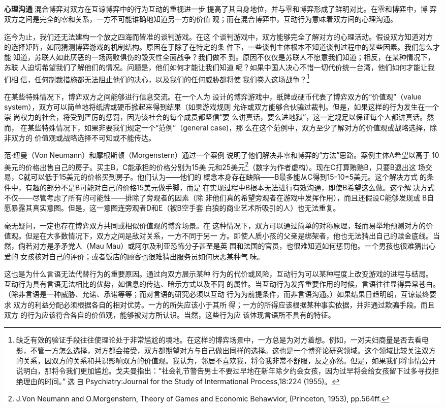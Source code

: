   **心理沟通** 混合博弈对双方在互谅博弈中的行为互动的重视进一步
提高了其自身地位，并与零和博弈形成了鲜明对比。在零和博弈中，博
弈双方之间是完全的零和关系，一方不可能谁确地知道另一方的价值
观；而在混合博弈中，互动行为意味着双方间的心理沟通。

  迄今为止，我们还无法建构一个放之四海而皆准的谈判游戏。在这
个谈判游戏中，双方能够完全了解对方的心理活动。假设双方知道对方
的选择矩阵，如同猜测博弈游戏的机制结构。原因在于除了在特定的条
件下，一些谈判主体根本不知道谈判过程中的某些因素。我们怎么才能
知道，苏联人如此厌恶的一场两败俱伤的毁灭性全面战争？我们做不
到。原因不仅仅是苏联人不愿意我们知道；相反，在某种情况下，苏联
人迫切希望我们了解他们的情况。问题是，他们如何才能让我们知道
呢？如果中国人决心不惜一切代价统一台湾，他们如何才能让我们相
信，任何制裁措施都无法阻止他们的决心，以及我们的任何威胁都将使
我们卷入这场战争？[^4-20]

[^4-20]: 缺乏有效的验证手段往往使理论处于非常尴尬的境地。在这样的博弈场景中，一方总是为对方着想。例如，一对夫妇商量是否去看电影，不管一方怎么选择，对方都会接受，双方都期望对方与自己做出同样的选择。这也是一个博弈论研究领域。这个领域比较关注双方的关系，因双方的关系和共识影响双方的价值观。我认为，邻居不喜欢我，将令我非常不舒服，反之亦然。但是，如果我们将事情公开说明白，那将令我们更加尴尬。戈夫曼指出：“社会礼节警告男士不要过早地在新年除夕约会女孩，因为过早将会给女孩留下过多寻找拒绝理由的时间。” 选 自 Psychiatry:Journal for the Study of Intermational Process,18:224 (1955)。

  在某些特殊情况下，博弈双方之间能够进行信息交流。在一个人为
设计的博弈游戏中，纸牌或硬币代表了博弈双方的“价值观”（value
system），双方可以简单地将纸牌或硬币掀起来得到结果（如果游戏规则
允许或双方能够合伙骗过裁判。但是，如果这样的行为发生在一个崇
尚权力的社会，将受到严厉的惩罚，因为该社会的每个成员都坚信“要
么讲真话，要么进地狱”，这一定规足以保证每个人都讲真话。然而，
在某些特殊情况下，如果非要我们规定一个“范例”（general case)，那
么在这个范例中，双方至少了解对方的价值观或战略选择，除非双方的
价值观或战略选择不可知或不能传达。

  范·纽曼（Von Neumann）和摩根斯顿（Morgenstern）通过一个案例
说明了他们解决非零和博弈的“方法”思路。案例主体A希望以高于
10美元的价格出售自己的房子。买主B，C能承担的价格分别为15美
元和25美元[^4-21]（数字为作者虚构）。现在C打算贿赂B，只要B退出这
场交易，C就可以低于15美元的价格买到房子。他们认为——他们的
概念本身存在缺陷——B最多能从C得到15-10=5美元。这个解决方式
的条件中，有趣的部分不是B可能对自己的价格15美元做手脚，而是
在实现过程中B根本无法进行有效沟通，即使B希望这么做。这个解
决方式不仅——尽管考虑了所有的可能性——排除了旁观者的因素（除
非他们真的希望旁观者在游戏中发挥作用），而且还假设C能够发现或
B自愿暴露其真实意图。但是，这一意图连旁观者D和E（被B空手套
白狼的商业艺术所吸引的人）也无法重复。

[^4-21]: J.Von Neumann and O.Morgenstern, Theory of Games and Economic Behawvior, (Princeton, 1953), pp.564ff.

  毫无疑问，一定也存在博弈双方共同或相似价值观的博弈场景。在
这种情况下，双方可以通过简单的对称原理，轻而易举地预测对方的价
值观。但是在大多数情况下，双方之间是敌对关系，一方不同于另一
方。即使人质小孩的父亲是绑架者，他也无法猜出自己的赎金底线。当
然，倘若对方是矛矛党人（Mau Mau）或阿尔及利亚恐怖分子甚至是英
国和法国的官员，也很难知道如何惩罚他。一个男孩也很难猜出心爱的
女孩核对自己的评价；或者饭店的顾客也很难猜出服务员如何厌恶某种气
味。

  这也是为什么言语无法代替行为的重要原因。通过向双方展示某种
行为的代价或风险，互动行为可以某种程度上改变游戏的进程与结局。
互动行为具有言语无法相比的优势，如信息的传达、暗示方式以及不同
的属性。当互动行为发挥重要作用的时候，言语往往显得异常苍白。
（除非言语是一种威胁、允诺、承诺等等；而对言语的研究必须以互动
行为为前提条件，而非言语沟通。）如果结果日趋明朗，互谅最终要求
双方的利益分配必须根据各自的相对优势。一方的所失应该小于其所
得；一方的所得应该根据某种事实依据，并非通过欺骗手段。而且双方
的行为应该符合各自的价值观，能够被对方所认识。当然，这些行为应
该体现言语所不具有的特征。


[^4-1]: O.K Moore and M.I.Berkowitz,Game Theory and Social Interaction,Office of Naval Research Technical Report, Contract No.SAR/NONR-609 (16) (New Haven, November, 1956) .
[^4-2]: 对协作问题的相关深入研究，请参阅 Jacob Marschak “Elements for a Theory of Teamg”，and "Toward an Economic Theory of Organization and Information" , (Cowles Foundation Discussion Papers) ,Nos.94 and 95, (New Series)。 相关的文章还有 Jacob Marschak and Roy Radner) ，"Structural and Operational Communication Problems in Teams" ,Cowles Foundation Discussion Papers,Nos.2076.Alex Bavelas, *Communication Patterns of Task-oriented Groups," D.Cartwright.
[^4-3]: 关于这一点，参见 Carl Kaysen 给 Von Neumann 和 Morgenstern 的文章“Theory of Games and Economic Behaviors”，他在评论中写道：“战略博弈理论仅仅涉及几个人的互动行为。该理论认为，一般情况下，根本不可能量化博弈双方之间的行为互动。实际上，这个理论根本不存在所谓的量化。”R.Duncan 和Howard Raiffa在其著作 Garnes and Decisions 中作了相关论述：“表面上看，利益冲突问题对双方而言是风险与动荡并存的条件下的个人决策问题。不稳定性和动荡来自于一方对另一方行为的无知。”（第14页）从上面的论述，我们可以看出他们的观点更倾向于冲突，合作因素在他们看来微不足道（第59、88页），他们往往把每个参加者看做独立个体 (第13页)。
[^4-4]: 如果博弈的本质就是为了帮助选手使用随机手段做出战略抉择，或借用机会机制通过谈判达成有效的协议，那么将存在通过合作达成协议的空间，甚至不是最好的结果。那样的话，代表完全冲突博弈的坐标一定会与水平线相交，其中两个轴点将代表博弈论中的选手“效用”。这一限制条件同样适应于共同利益博弈中。在共同利益博弈中，选手双方的选择排序相同，利益完全按照五五分成原则。完全冲突博弈和共同利益博弈要求博弈双方要么完全冲突要么完全利益共存，与此同时，二者表明所有相关战略的预期价值。代表其价值的两条坐标线的两轴分别代表选手的效用。这也验证了，代表结果的点必须处于水平线上。
[^4-5]: 有必要强调，无论是在冲突论还是在伙伴论中，非零和博弈都能被恰当分类。为了更好地说明有限战争等问题，最好能使用准确表达双方共同利益或军事行动所涉及的谈判问题的相关词语，正如第9章将要谈到的，突袭问题本质上也是伙伴原则问题，假如博弈论过多地注重冲突问题，那么诸如互动决策将成为一个中性词，即包含两个有限博弈和混合博弈问题。
[^4-6]: 有个非常相近的例子：一个学生为了躲避背诵课文试图逃进游行队伍，结果却被一帮家
[^4-7]: 参见 M.Grodzins 的 Metropolitan Segregation,Scientific American,197:33-41 (Octomber,1957) 该文深入探讨了这个现象。在具有选举意味的默契沟通基础上达成的协同预期，如同引起人群狂笑的窃笑。第四共和国或巴蒂斯塔王国的覆灭就是一个典型。
[^4-8]: 同样的情景还有，以人类能够接收的波段接收外星人的信息。“我们应该使用什么波段？长波搜集一个未知频率的微弱信号非常困难。但是，在最利于电波传播的地区存在一个惟一客观的频率标准，应该尽快将这一标准通知整个宇宙的每一位天文观察者：最佳波段为中氢1420兆。”［吉斯普·科科尼和菲利普·奠里森，自然，（Gueseppe Cocconi and Philip Morrison,Nature）,sept.19,1959,pp.844~846] 约翰·利尔应用了这一理论：“地球上每一位天文学家都会说，为什么，因为1420兆是最佳中氢波段。氢是地球外层最丰富的气体。我们的邻居中甚至是最菜鸟的天文学家也能观察到。”『“寻找天外生命”（"The Search for Intelligent Life on Other Planets”，）Saturday Review,JAn.2,1960,pp.39~43］寻找什么信号？科科尼和莫里森建议为一组脉波或简单的数字。
[^4-9]: 这里我们可以引用英国经济学家凯恩斯（Keynes）经常引用的案例。这个案例证明，它不仅能够解决书中出现的问题，对“解决方案”的解释往往并不惟一：专业投资如同报纸竞争。在后者，竞争者们必须从数百张丽人照片中选择六张。谁选择的照片能够赢得其他竞争者的普遍赞许，谁就获胜。这样，每个竞争者都会以其他参赛者的审美标准，而非自己的审美标准选择照片。结果选出的照片不是选择者自己最喜欢的，却是其他参赛者最喜欢的。现在，我们达到第三级别，在这个级别上我们得到了普通人对其他普通人的观点。我相信，一定会有人达到第四、第五甚至是更高的等级（Keynes，The General Theories of Employment, InterestandMoney， NewYork, 1936)。这类博弈游戏表明，参数行为与大数字的一般关系不适用于存在众多平衡参数的默式博弈。如果要求其他行为具有参变性则要求这些行为必须具有可观性，而非猜测。不管存在多少对手，默式博弈的非参变特性保持不变。
[^4-10]: 在卢斯和雷弗的案例中以及纳什（Nash）的对称性假设中都排除了对方标符的使用。参阅 Nash, "The Bargaining Problem," Econometrica,18:155-162 [1950] and "Two Person Cooperative Games”,Econometrica,21:128~140 [1953]。一般形式的博弈实验都排除了对默式或显式非零和博弈的战略标符因素。上面的收益矩阵出现的是他们的抽象化。（收益矩阵仅仅是一种分析方法，而非博弈实验的一部分，因此不存在实际战略的左右、上下等排序问题。）前面提到的打电话问题突出表现了该问题，即谁打回电话，谁等候电话。
[^4-11]: 这一观点是作者早期发表的实验结果之一，在默式博弈中，有关“依赖于独立选择”的假设毫无意义；同样，这一假设也不能适应于显式谈判博弈。潜在的结果取决于双方能否做出共同的选择，尽管情况有可能并非如此。有关探讨请参阅本书127页的卢斯和雷夫的案例。
[^4-12]: 随机化战略也可能无法实现选票在候选人之间的合理分配。假设100名选民中，55%的选民出席，并知道这一事实；或者假设6名候选人中的两人选票非常接近；或者三名得票最多的候选人将成为董事会的董事，那么就可能出现大部分选票将集中到第一个（或第二个）最集中的选择，并使另外两个得票较少的获胜候选人分别得到22票。但是，如果多数派中的每个人都以掷币决定将选票投向自己党派的候选人，其中候选人只有1/6的概率得到至少22票。如果少数派没有明确方式实现合作或者依靠一个随机机制，那么多数派取胜的概率将非常大。
[^4-14]: 第6章将证明这样的案例不仅可以作为具有说服力的论据，而且具有重要的研究价值。在非零和博弈游戏一开始涉及如何激励选手的问题挝就应该引起注意。在和博弈中，胜利涉及一方近期的对方，智慧挑战和双方的促使选手找到正确（惟一）胜利方式的竞争激励机制。但是在非零和博弈中，胜利并不意味着一方的完全胜利，胜利的目标也不是将对方完全打败。除非双方得到真实的奖励，否则在游戏中通常涉及第三方，游戏的结果也是相对优势而非绝对优势的一方(这也是为什么没有二人的非零和室内游戏的原因)。
[^4-15]: 前面的游戏中也涉及了相关问题。
[^4-16]: 如果邻居的果树伸到了我的后院，我把墙这边的果实全部摘了，那么邻居就会知道我可能提出的“条件”。如果对方默认的话，那么双方就会继续接受这一分配方式。相反，如果我摘了果实总数的一半或按照自己家人口摘了，那么邻居可能无法知道我是怎么想的。（或许假设我只随意摘了墙这边的一部分，那么邻居可能会更倾向于报复或抵制行为。）
[^4-17]: 一个典型问题就是如何划清原子武器与其他类型武器的界线。根据现在的研究成果，如果仅仅以威力作为判断的标准，那么很难将二者区分开。但是，如果人们认为存在一个界线的话，他们也会这么做。这个结果完全是人们的一种假想：十年来，人们一直认为二者之间存在界线，而且大家都这么认为，甚至持不间意见的人也只能将头紧紧地缩回去，也许只有当另一场大战爆发时，人们才会醒悟。这完全是一种传统的思维方式，如同将罪犯关进监狱并非是“残暴”的惩罚或十多年来一直将议会里的大学代表看做是英国民主的表现。和大多数传统一样，随着时间的流逝，人们对于原子武器的这一法也许会改变。（在录A中将就相关问题进行详细论述。)
[^4-18]: 此外，应该强调的是心理学家进行的相关实验，证明了在谈判过程中或完全合作博弈中的关键点问题和内禀磁矩问题。例如，即使有些人存在一定视力缺陷（并非完全失明），他看到的仍然是一个完全的世界。但是，其中有些图像是他们简单地“完成”的；而有些图像却是因为熟悉而“完成”的。而图像的产生却并非这么简单。科夫卡（Koffka）指出：“我们的周围并非都是长方体，但是我们看到的却都是长方体，因为纯长方体比一个模糊的长方体要好。”观察静止过程的最大最小属性后，科夫卡认为心理过程也应该具有这些属性：“因为至少我们可以选择简单条件下的心理组织进行研究，从而断送它们一定具有规律性、对称性和简单性。”这一结论是建立在类质同象原则基础之上的。根据这一原则，心理过程的特征也是认知过程的反映。这样，我们可以得到一个普遍的规律指导我们对心理组织的研究，尽管有些模糊。这一原则可以被定义为：“心理组织和现在的条件一样“有利’。这里原“有利’并没有特指，或许是我们在争论中常说的规律性、对称性或简单性。”
[^4-19]: 尽管科夫卡引用的例子令人难以置信，但却切中要害。“一个专家注意到，足球守门员往往能够拦截住对方偶然的进球，尽管对方考虑到守门员可能会将球拦住。守门员往往在空中形成了一个转移对方进攻球员的注意力的关键点。如果对方快速运球的时候仅仅盯住守门员，那么他的球很可能落在守门员的附近。但是当进攻球员重新组织进攻，改变守门员的重心而转移到另外一个点，那么他还会重犯刚才的毛病。”